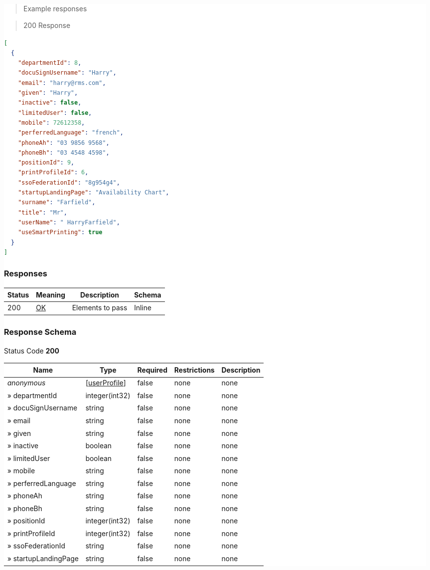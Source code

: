 > Example responses

> 200 Response

```json
[
  {
    "departmentId": 8,
    "docuSignUsername": "Harry",
    "email": "harry@rms.com",
    "given": "Harry",
    "inactive": false,
    "limitedUser": false,
    "mobile": 72612358,
    "perferredLanguage": "french",
    "phoneAh": "03 9856 9568",
    "phoneBh": "03 4548 4598",
    "positionId": 9,
    "printProfileId": 6,
    "ssoFederationId": "8g954g4",
    "startupLandingPage": "Availability Chart",
    "surname": "Farfield",
    "title": "Mr",
    "userName": " HarryFarfield",
    "useSmartPrinting": true
  }
]
```

<h3 id="getausersprofileinfobyid-responses">Responses</h3>

|Status|Meaning|Description|Schema|
|---|---|---|---|
|200|[OK](https://tools.ietf.org/html/rfc7231#section-6.3.1)|Elements to pass|Inline|

<h3 id="getausersprofileinfobyid-responseschema">Response Schema</h3>

Status Code **200**

|Name|Type|Required|Restrictions|Description|
|---|---|---|---|---|
|*anonymous*|[[userProfile](#schemauserprofile)]|false|none|none|
|» departmentId|integer(int32)|false|none|none|
|» docuSignUsername|string|false|none|none|
|» email|string|false|none|none|
|» given|string|false|none|none|
|» inactive|boolean|false|none|none|
|» limitedUser|boolean|false|none|none|
|» mobile|string|false|none|none|
|» perferredLanguage|string|false|none|none|
|» phoneAh|string|false|none|none|
|» phoneBh|string|false|none|none|
|» positionId|integer(int32)|false|none|none|
|» printProfileId|integer(int32)|false|none|none|
|» ssoFederationId|string|false|none|none|
|» startupLandingPage|string|false|none|none|